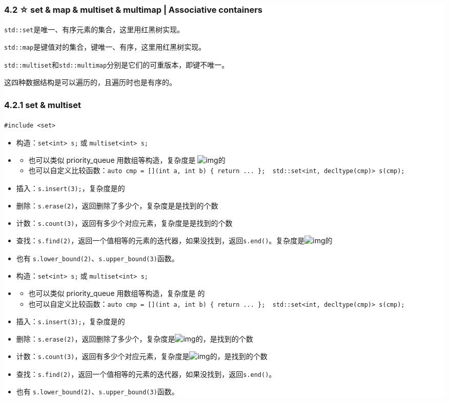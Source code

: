 
### 4.2 ☆ set & map & multiset & multimap | Associative containers

`std::set`是唯一、有序元素的集合，这里用红黑树实现。

`std::map`是键值对的集合，键唯一、有序，这里用红黑树实现。

`std::multiset`和`std::multimap`分别是它们的可重版本，即键不唯一。

这四种数据结构是可以遍历的，且遍历时也是有序的。



### 4.2.1 set & multiset

`#include <set>`

- 构造：`set<int> s;` 或 `multiset<int> s;`

- - 也可以类似 priority_queue 用数组等构造，复杂度是 ![img](.static/391e48baddd4a41ffd6ef700a6507116.svg+xml)的
  - 也可以自定义比较函数：`auto cmp = [](int a, int b) { return ... };  std::set<int, decltype(cmp)> s(cmp);`

- 插入：`s.insert(3);`，复杂度是的
- 删除：`s.erase(2)`，返回删除了多少个，复杂度是是找到的个数
- 计数：`s.count(3)`，返回有多少个对应元素，复杂度是是找到的个数
- 查找：`s.find(2)`，返回一个值相等的元素的迭代器，如果没找到，返回`s.end()`。复杂度是![img](.static/42433fa38a5bb64ddbf13bc74baefea6.svg+xml)的
- 也有 `s.lower_bound(2)`、`s.upper_bound(3)`函数。

- 构造：`set<int> s;` 或 `multiset<int> s;`

- - 也可以类似 priority_queue 用数组等构造，复杂度是 的
  - 也可以自定义比较函数：`auto cmp = [](int a, int b) { return ... };  std::set<int, decltype(cmp)> s(cmp);`

- 插入：`s.insert(3);`，复杂度是的
- 删除：`s.erase(2)`，返回删除了多少个，复杂度是![img](https://cdn.nlark.com/yuque/__latex/92c6f275db17cb145b7c5b3f292706b5.svg)的，是找到的个数
- 计数：`s.count(3)`，返回有多少个对应元素，复杂度是![img](https://cdn.nlark.com/yuque/__latex/92c6f275db17cb145b7c5b3f292706b5.svg)的，是找到的个数
- 查找：`s.find(2)`，返回一个值相等的元素的迭代器，如果没找到，返回`s.end()`。
- 也有 `s.lower_bound(2)`、`s.upper_bound(3)`函数。
